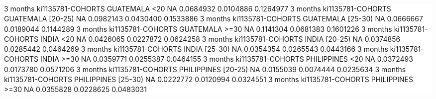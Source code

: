 3 months    ki1135781-COHORTS          GUATEMALA      <20                  NA                0.0684932   0.0104886   0.1264977
3 months    ki1135781-COHORTS          GUATEMALA      [20-25)              NA                0.0982143   0.0430400   0.1533886
3 months    ki1135781-COHORTS          GUATEMALA      [25-30)              NA                0.0666667   0.0189044   0.1144289
3 months    ki1135781-COHORTS          GUATEMALA      >=30                 NA                0.1141304   0.0681383   0.1601226
3 months    ki1135781-COHORTS          INDIA          <20                  NA                0.0426065   0.0227872   0.0624258
3 months    ki1135781-COHORTS          INDIA          [20-25)              NA                0.0374856   0.0285442   0.0464269
3 months    ki1135781-COHORTS          INDIA          [25-30)              NA                0.0354354   0.0265543   0.0443166
3 months    ki1135781-COHORTS          INDIA          >=30                 NA                0.0359771   0.0255387   0.0464155
3 months    ki1135781-COHORTS          PHILIPPINES    <20                  NA                0.0372493   0.0173780   0.0571206
3 months    ki1135781-COHORTS          PHILIPPINES    [20-25)              NA                0.0155039   0.0074444   0.0235634
3 months    ki1135781-COHORTS          PHILIPPINES    [25-30)              NA                0.0222772   0.0120994   0.0324551
3 months    ki1135781-COHORTS          PHILIPPINES    >=30                 NA                0.0355828   0.0228625   0.0483031
